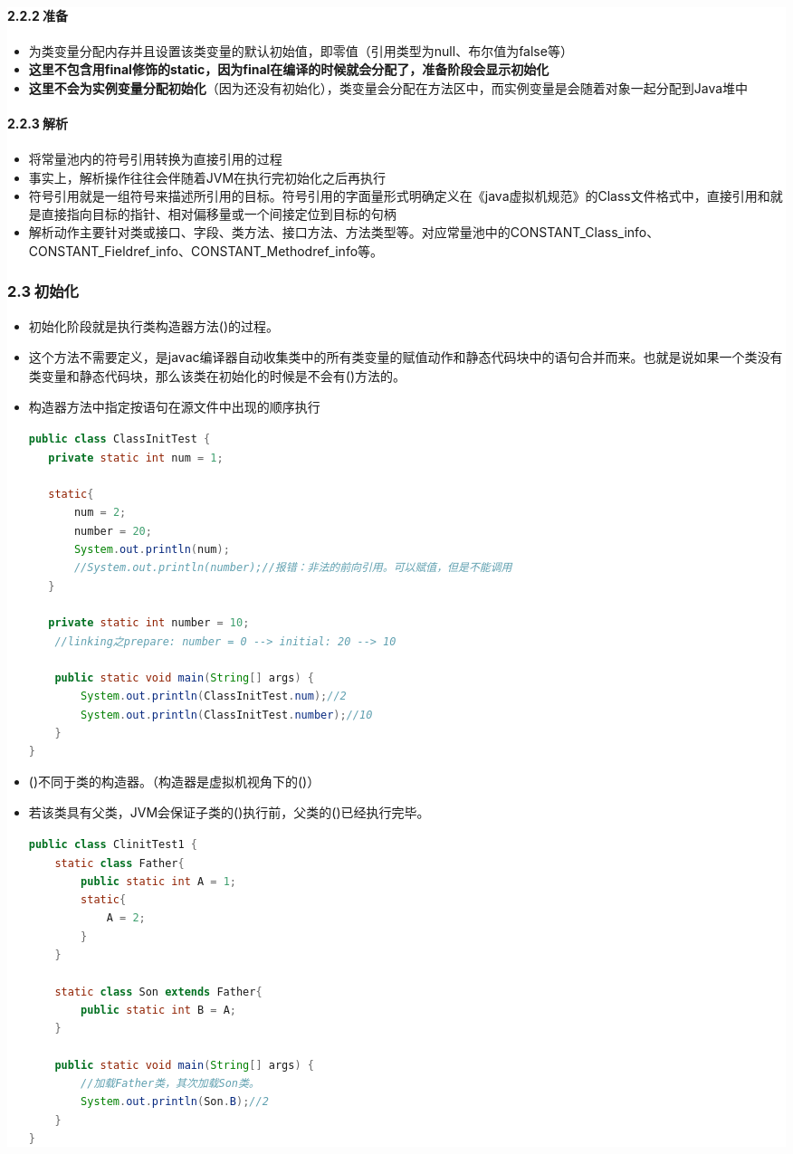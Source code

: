 #### 2.2.2 准备

- 为类变量分配内存并且设置该类变量的默认初始值，即零值（引用类型为null、布尔值为false等）
- **这里不包含用final修饰的static，因为final在编译的时候就会分配了，准备阶段会显示初始化**
- **这里不会为实例变量分配初始化**（因为还没有初始化），类变量会分配在方法区中，而实例变量是会随着对象一起分配到Java堆中

#### 2.2.3 解析

- 将常量池内的符号引用转换为直接引用的过程
- 事实上，解析操作往往会伴随着JVM在执行完初始化之后再执行
- 符号引用就是一组符号来描述所引用的目标。符号引用的字面量形式明确定义在《java虚拟机规范》的Class文件格式中，直接引用和就是直接指向目标的指针、相对偏移量或一个间接定位到目标的句柄
- 解析动作主要针对类或接口、字段、类方法、接口方法、方法类型等。对应常量池中的CONSTANT_Class_info、CONSTANT_Fieldref_info、CONSTANT_Methodref_info等。

### 2.3 初始化

- 初始化阶段就是执行类构造器方法<clinit>()的过程。

- 这个方法不需要定义，是javac编译器自动收集类中的所有类变量的赋值动作和静态代码块中的语句合并而来。也就是说如果一个类没有类变量和静态代码块，那么该类在初始化的时候是不会有<Clinit>()方法的。

- 构造器方法中指定按语句在源文件中出现的顺序执行

  ```java
  public class ClassInitTest {
     private static int num = 1;
  
     static{
         num = 2;
         number = 20;
         System.out.println(num);
         //System.out.println(number);//报错：非法的前向引用。可以赋值，但是不能调用
     }
  
     private static int number = 10;  
      //linking之prepare: number = 0 --> initial: 20 --> 10
  
      public static void main(String[] args) {
          System.out.println(ClassInitTest.num);//2
          System.out.println(ClassInitTest.number);//10
      }
  }
  ```

- <clinit>()不同于类的构造器。（构造器是虚拟机视角下的<init>()）

- 若该类具有父类，JVM会保证子类的<clinit>()执行前，父类的<clinit>()已经执行完毕。

  ```java
  public class ClinitTest1 {
      static class Father{
          public static int A = 1;
          static{
              A = 2;
          }
      }
  
      static class Son extends Father{
          public static int B = A;
      }
  
      public static void main(String[] args) {
          //加载Father类，其次加载Son类。
          System.out.println(Son.B);//2
      }
  }
  ```
